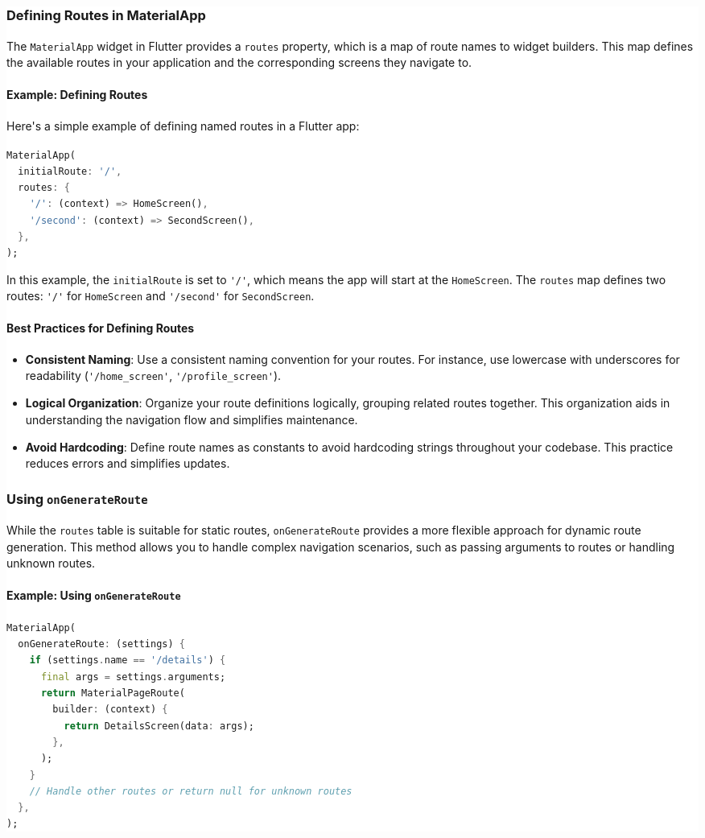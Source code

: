 ### Defining Routes in MaterialApp

The `MaterialApp` widget in Flutter provides a `routes` property, which is a map of route names to widget builders. This map defines the available routes in your application and the corresponding screens they navigate to.

#### Example: Defining Routes

Here's a simple example of defining named routes in a Flutter app:

```dart
MaterialApp(
  initialRoute: '/',
  routes: {
    '/': (context) => HomeScreen(),
    '/second': (context) => SecondScreen(),
  },
);
```

In this example, the `initialRoute` is set to `'/'`, which means the app will start at the `HomeScreen`. The `routes` map defines two routes: `'/'` for `HomeScreen` and `'/second'` for `SecondScreen`.

#### Best Practices for Defining Routes

- **Consistent Naming**: Use a consistent naming convention for your routes. For instance, use lowercase with underscores for readability (`'/home_screen'`, `'/profile_screen'`).
  
- **Logical Organization**: Organize your route definitions logically, grouping related routes together. This organization aids in understanding the navigation flow and simplifies maintenance.

- **Avoid Hardcoding**: Define route names as constants to avoid hardcoding strings throughout your codebase. This practice reduces errors and simplifies updates.

### Using `onGenerateRoute`

While the `routes` table is suitable for static routes, `onGenerateRoute` provides a more flexible approach for dynamic route generation. This method allows you to handle complex navigation scenarios, such as passing arguments to routes or handling unknown routes.

#### Example: Using `onGenerateRoute`

```dart
MaterialApp(
  onGenerateRoute: (settings) {
    if (settings.name == '/details') {
      final args = settings.arguments;
      return MaterialPageRoute(
        builder: (context) {
          return DetailsScreen(data: args);
        },
      );
    }
    // Handle other routes or return null for unknown routes
  },
);
```
